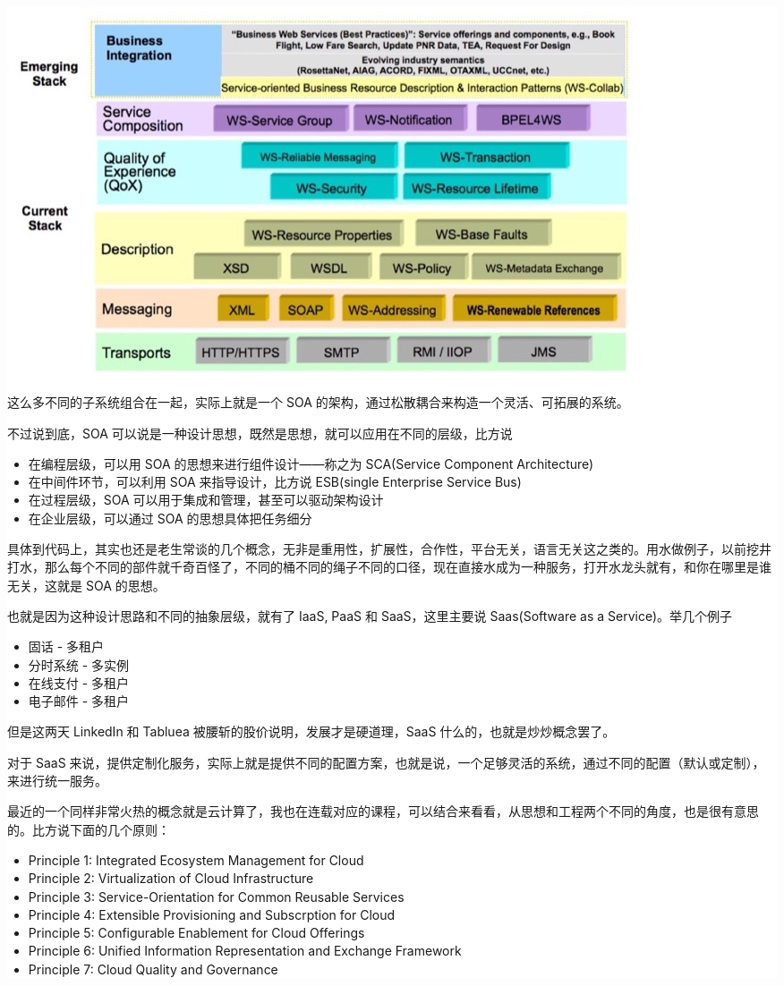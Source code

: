 ![](/images/14548913482297.jpg)

这么多不同的子系统组合在一起，实际上就是一个 SOA 的架构，通过松散耦合来构造一个灵活、可拓展的系统。

不过说到底，SOA 可以说是一种设计思想，既然是思想，就可以应用在不同的层级，比方说

+ 在编程层级，可以用 SOA 的思想来进行组件设计——称之为 SCA(Service Component Architecture)
+ 在中间件环节，可以利用 SOA 来指导设计，比方说 ESB(single Enterprise Service Bus)
+ 在过程层级，SOA 可以用于集成和管理，甚至可以驱动架构设计
+ 在企业层级，可以通过 SOA 的思想具体把任务细分

具体到代码上，其实也还是老生常谈的几个概念，无非是重用性，扩展性，合作性，平台无关，语言无关这之类的。用水做例子，以前挖井打水，那么每个不同的部件就千奇百怪了，不同的桶不同的绳子不同的口径，现在直接水成为一种服务，打开水龙头就有，和你在哪里是谁无关，这就是 SOA 的思想。

也就是因为这种设计思路和不同的抽象层级，就有了 IaaS, PaaS 和 SaaS，这里主要说 Saas(Software as a Service)。举几个例子

+ 固话 - 多租户
+ 分时系统 - 多实例
+ 在线支付 - 多租户
+ 电子邮件 - 多租户

但是这两天 LinkedIn 和 Tabluea 被腰斩的股价说明，发展才是硬道理，SaaS 什么的，也就是炒炒概念罢了。

对于 SaaS 来说，提供定制化服务，实际上就是提供不同的配置方案，也就是说，一个足够灵活的系统，通过不同的配置（默认或定制），来进行统一服务。

最近的一个同样非常火热的概念就是云计算了，我也在连载对应的课程，可以结合来看看，从思想和工程两个不同的角度，也是很有意思的。比方说下面的几个原则：

+ Principle 1: Integrated Ecosystem Management for Cloud
+ Principle 2: Virtualization of Cloud Infrastructure
+ Principle 3: Service-Orientation for Common Reusable Services
+ Principle 4: Extensible Provisioning and Subscrption for Cloud
+ Principle 5: Configurable Enablement for Cloud Offerings
+ Principle 6: Unified Information Representation and Exchange Framework
+ Principle 7: Cloud Quality and Governance
